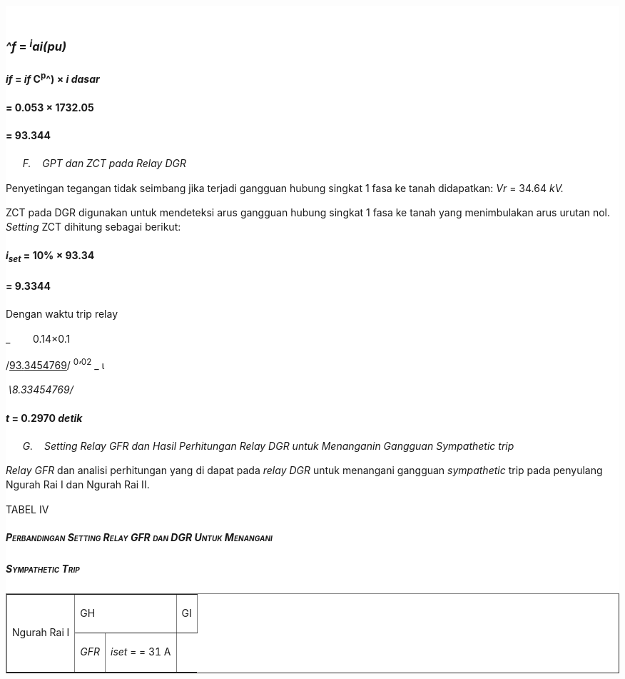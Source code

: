 </div><br clear="all">
<h3><a name="bookmark44"></a><span class="font11" style="font-style:italic;"><a name="bookmark45"></a>^</span><span class="font9" style="font-style:italic;">f</span><span class="font11"> = </span><span class="font11" style="font-style:italic;"><sup>i</sup></span><span class="font9" style="font-style:italic;">ai</span><span class="font11" style="font-style:italic;">(pu)</span></h3>
<h4><a name="bookmark46"></a><span class="font11" style="font-style:italic;"><a name="bookmark47"></a>i</span><span class="font9" style="font-style:italic;">f</span><span class="font11"> = </span><span class="font11" style="font-style:italic;">i</span><span class="font9" style="font-style:italic;">f</span><span class="font11"> C<sup>p</sup>^) × </span><span class="font11" style="font-style:italic;">i </span><span class="font9" style="font-style:italic;">dasar</span></h4>
<h4><a name="bookmark48"></a><span class="font11"><a name="bookmark49"></a>= 0.053 × 1732.05</span></h4>
<h4><a name="bookmark50"></a><span class="font11"><a name="bookmark51"></a>= 93.344</span></h4>
<ul style="list-style:none;"><li>
<p><span class="font11" style="font-style:italic;">F. &nbsp;&nbsp;&nbsp;GPT dan ZCT pada Relay DGR</span></p></li></ul>
<p><span class="font11">Penyetingan tegangan tidak seimbang jika terjadi gangguan hubung singkat 1 fasa ke tanah didapatkan: </span><span class="font11" style="font-style:italic;">Vr</span><span class="font11"> = 34.64 </span><span class="font11" style="font-style:italic;">kV.</span></p>
<p><span class="font11">ZCT pada DGR digunakan untuk mendeteksi arus gangguan hubung singkat 1 fasa ke tanah yang menimbulakan arus urutan nol. </span><span class="font11" style="font-style:italic;">Setting</span><span class="font11"> ZCT dihitung sebagai berikut:</span></p>
<h4><a name="bookmark52"></a><span class="font11" style="font-style:italic;"><a name="bookmark53"></a>i<sub>set</sub></span><span class="font11"> = 10% × 93.34</span></h4>
<h4><a name="bookmark54"></a><span class="font11"><a name="bookmark55"></a>= 9.3344</span></h4>
<p><span class="font11">Dengan waktu trip relay</span></p>
<p><span class="font9">_ &nbsp;&nbsp;&nbsp;&nbsp;&nbsp;&nbsp;&nbsp;0</span><span class="font8">.</span><span class="font9">14</span><span class="font8">×</span><span class="font9">0</span><span class="font8">.</span><span class="font9">1</span></p>
<p><span class="font9">/</span><span class="font6" style="text-decoration:underline;">93</span><span class="font7" style="text-decoration:underline;">.</span><span class="font6" style="text-decoration:underline;">3454769</span><span class="font9">/ <sup>0</sup></span><span class="font7">’</span><span class="font9"><sup>02</sup> _ ι</span></p>
<p><span class="font9" style="font-style:italic;">∖</span><span class="font8" style="font-style:italic;">8</span><span class="font7" style="font-style:italic;">.</span><span class="font8" style="font-style:italic;">33454769</span><span class="font9" style="font-style:italic;">/</span></p>
<h4><a name="bookmark56"></a><span class="font11" style="font-style:italic;"><a name="bookmark57"></a>t</span><span class="font11"> = 0.2970 </span><span class="font11" style="font-style:italic;">detik</span></h4>
<ul style="list-style:none;"><li>
<p><span class="font11" style="font-style:italic;">G. &nbsp;&nbsp;&nbsp;Setting Relay GFR dan Hasil Perhitungan Relay DGR untuk Menanganin Gangguan Sympathetic trip</span></p></li></ul>
<p><span class="font11" style="font-style:italic;">Relay GFR</span><span class="font11"> dan analisi perhitungan yang di dapat pada </span><span class="font11" style="font-style:italic;">relay DGR</span><span class="font11"> untuk menangani gangguan </span><span class="font11" style="font-style:italic;">sympathetic</span><span class="font11"> trip pada penyulang Ngurah Rai I dan Ngurah Rai II.</span></p>
<p><span class="font9">TABEL IV</span></p>
<h5><a name="bookmark58"></a><span class="font11" style="font-variant:small-caps;"><a name="bookmark59"></a>Perbandingan Setting Relay</span><span class="font9"> GFR </span><span class="font11" style="font-variant:small-caps;">dan</span><span class="font9"> DGR </span><span class="font11" style="font-variant:small-caps;">Untuk Menangani</span></h5>
<h5><a name="bookmark60"></a><span class="font11" style="font-variant:small-caps;"><a name="bookmark61"></a>Sympathetic Trip</span></h5>
<table border="1">
<tr><td rowspan="3" style="vertical-align:middle;">
<p><span class="font9">Ngurah Rai I</span></p></td><td colspan="2" style="vertical-align:middle;">
<p><span class="font9">GH</span></p></td><td colspan="2" style="vertical-align:middle;">
<p><span class="font9">GI</span></p></td></tr>
<tr><td style="vertical-align:middle;">
<p><span class="font9" style="font-style:italic;">GFR</span></p></td><td style="vertical-align:top;">
<p><span class="font11" style="font-style:italic;">i</span><span class="font9" style="font-style:italic;">set</span><span class="font11"> = </span><span class="font9">= 31 A</span></p>